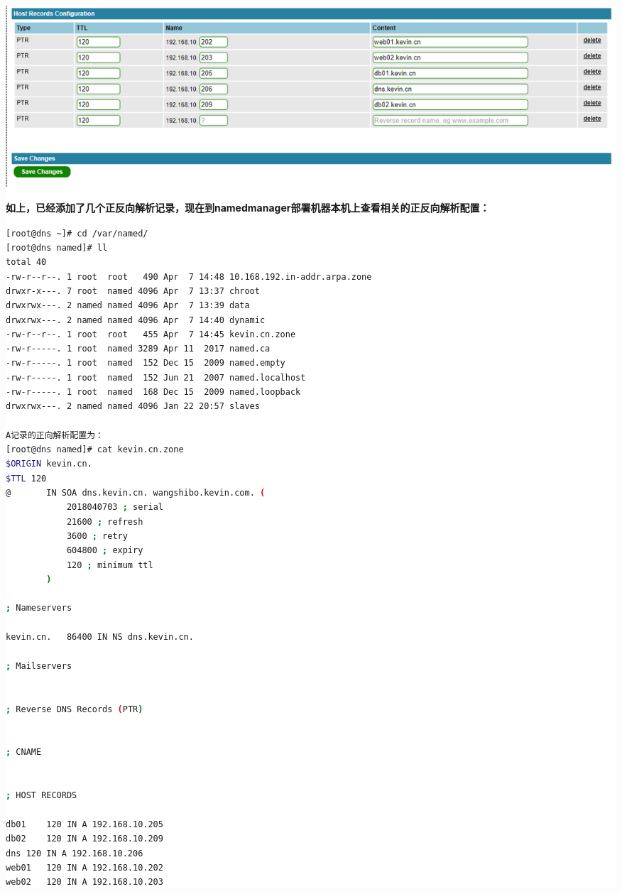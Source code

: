 **![img](Bind9之Web管理NamedManager.assets/907596-20180407224801293-2061544736.png)**

**如上，已经添加了几个正反向解析记录，现在到namedmanager部署机器本机上查看相关的正反向解析配置：**

```bash
[root@dns ~]# cd /var/named/
[root@dns named]# ll
total 40
-rw-r--r--. 1 root  root   490 Apr  7 14:48 10.168.192.in-addr.arpa.zone
drwxr-x---. 7 root  named 4096 Apr  7 13:37 chroot
drwxrwx---. 2 named named 4096 Apr  7 13:39 data
drwxrwx---. 2 named named 4096 Apr  7 14:40 dynamic
-rw-r--r--. 1 root  root   455 Apr  7 14:45 kevin.cn.zone
-rw-r-----. 1 root  named 3289 Apr 11  2017 named.ca
-rw-r-----. 1 root  named  152 Dec 15  2009 named.empty
-rw-r-----. 1 root  named  152 Jun 21  2007 named.localhost
-rw-r-----. 1 root  named  168 Dec 15  2009 named.loopback
drwxrwx---. 2 named named 4096 Jan 22 20:57 slaves
 
A记录的正向解析配置为：
[root@dns named]# cat kevin.cn.zone
$ORIGIN kevin.cn.
$TTL 120
@       IN SOA dns.kevin.cn. wangshibo.kevin.com. (
            2018040703 ; serial
            21600 ; refresh
            3600 ; retry
            604800 ; expiry
            120 ; minimum ttl
        )
 
; Nameservers
 
kevin.cn.   86400 IN NS dns.kevin.cn.
 
; Mailservers
 
 
; Reverse DNS Records (PTR)
 
 
; CNAME
 
 
; HOST RECORDS
 
db01    120 IN A 192.168.10.205
db02    120 IN A 192.168.10.209
dns 120 IN A 192.168.10.206
web01   120 IN A 192.168.10.202
web02   120 IN A 192.168.10.203
```
